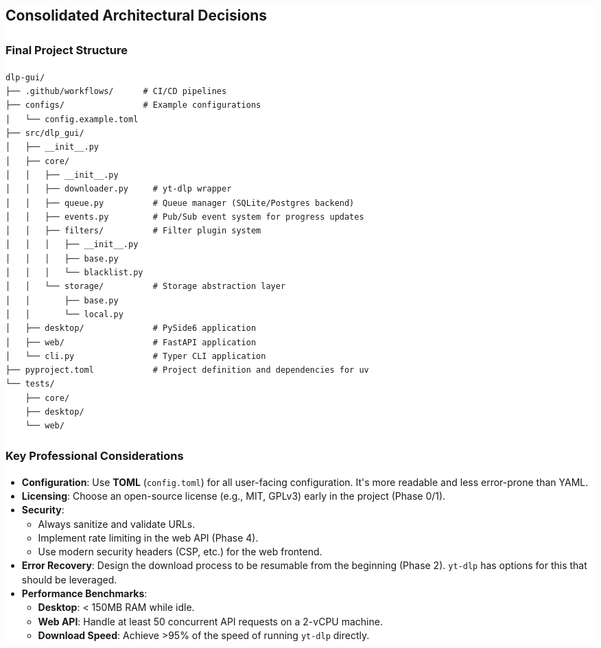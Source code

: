
## Consolidated Architectural Decisions

### Final Project Structure
```
dlp-gui/
├── .github/workflows/      # CI/CD pipelines
├── configs/                # Example configurations
│   └── config.example.toml
├── src/dlp_gui/
│   ├── __init__.py
│   ├── core/
│   │   ├── __init__.py
│   │   ├── downloader.py     # yt-dlp wrapper
│   │   ├── queue.py          # Queue manager (SQLite/Postgres backend)
│   │   ├── events.py         # Pub/Sub event system for progress updates
│   │   ├── filters/          # Filter plugin system
│   │   │   ├── __init__.py
│   │   │   ├── base.py
│   │   │   └── blacklist.py
│   │   └── storage/          # Storage abstraction layer
│   │       ├── base.py
│   │       └── local.py
│   ├── desktop/              # PySide6 application
│   ├── web/                  # FastAPI application
│   └── cli.py                # Typer CLI application
├── pyproject.toml            # Project definition and dependencies for uv
└── tests/
    ├── core/
    ├── desktop/
    └── web/
```

### Key Professional Considerations

*   **Configuration**: Use **TOML** (`config.toml`) for all user-facing configuration. It's more readable and less error-prone than YAML.
*   **Licensing**: Choose an open-source license (e.g., MIT, GPLv3) early in the project (Phase 0/1).
*   **Security**:
    *   Always sanitize and validate URLs.
    *   Implement rate limiting in the web API (Phase 4).
    *   Use modern security headers (CSP, etc.) for the web frontend.
*   **Error Recovery**: Design the download process to be resumable from the beginning (Phase 2). `yt-dlp` has options for this that should be leveraged.
*   **Performance Benchmarks**:
    *   **Desktop**: < 150MB RAM while idle.
    *   **Web API**: Handle at least 50 concurrent API requests on a 2-vCPU machine.
    *   **Download Speed**: Achieve >95% of the speed of running `yt-dlp` directly.
